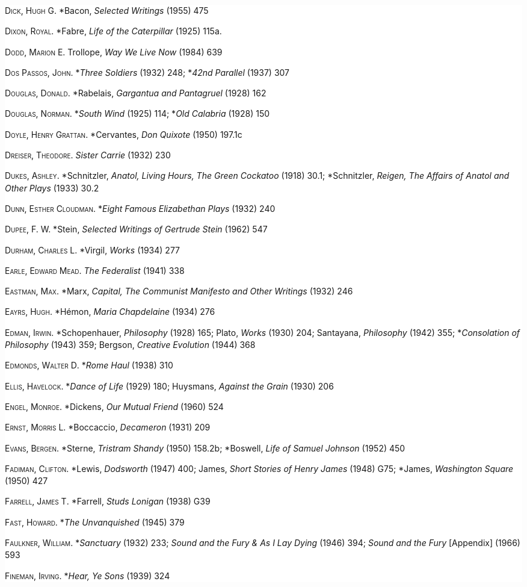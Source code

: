 <span class="smallcaps">Dick, Hugh G</span>. \*Bacon, *Selected Writings* (1955) 475  

<span class="smallcaps">Dixon, Royal</span>. \*Fabre, *Life of the Caterpillar* (1925) 115a.  

<span class="smallcaps">Dodd, Marion E</span>. Trollope, *Way We Live Now* (1984) 639  

<span class="smallcaps">Dos Passos, John</span>. \**Three Soldiers* (1932) 248; \**42nd Parallel* (1937) 307  

<span class="smallcaps">Douglas, Donald</span>. \*Rabelais, *Gargantua and Pantagruel* (1928) 162  

<span class="smallcaps">Douglas, Norman</span>. \**South Wind* (1925) 114; \**Old Calabria* (1928) 150  

<span class="smallcaps">Doyle, Henry Grattan</span>. \*Cervantes, *Don Quixote* (1950) 197.1c  

<span class="smallcaps">Dreiser, Theodore</span>. *Sister Carrie* (1932) 230  

<span class="smallcaps">Dukes, Ashley</span>. \*Schnitzler, *Anatol, Living Hours, The Green Cockatoo* (1918) 30.1; \*Schnitzler, *Reigen,* *The Affairs of Anatol and Other Plays* (1933) 30.2  

<span class="smallcaps">Dunn, Esther Cloudman</span>. \**Eight Famous Elizabethan Plays* (1932) 240  

<span class="smallcaps">Dupee, F. W. \*</span>Stein, *Selected Writings of Gertrude Stein* (1962) 547  

<span class="smallcaps">Durham, Charles L</span>. \*Virgil, *Works* (1934) 277  

<span class="smallcaps">Earle, Edward Mead</span>. *The Federalist* (1941) 338  

<span class="smallcaps">Eastman, Max</span>. \*Marx, *Capital, The Communist Manifesto and Other Writings* (1932) 246  

<span class="smallcaps">Eayrs, Hugh</span>. \*Hémon, *Maria Chapdelaine* (1934) 276  

<span class="smallcaps">Edman, Irwin</span>. \*Schopenhauer, *Philosophy* (1928) 165; Plato, *Works* (1930) 204; Santayana, *Philosophy* (1942) 355; \**Consolation of Philosophy* (1943) 359; Bergson, *Creative Evolution* (1944) 368  

<span class="smallcaps">Edmonds, Walter D</span>. \**Rome Haul* (1938) 310  

<span class="smallcaps">Ellis, Havelock</span>. \**Dance of Life* (1929) 180; Huysmans, *Against the Grain* (1930) 206  

<span class="smallcaps">Engel, Monroe</span>. \*Dickens, *Our Mutual Friend* (1960) 524  

<span class="smallcaps">Ernst, Morris L</span>. \*Boccaccio, *Decameron* (1931) 209  

<span class="smallcaps">Evans, Bergen</span>. \*Sterne, *Tristram Shandy* (1950) 158.2b; \*Boswell, *Life of Samuel Johnson* (1952) 450  

<span class="smallcaps">Fadiman, Clifton</span>. \*Lewis, *Dodsworth* (1947) 400; James, *Short Stories of Henry James* (1948) G75; \*James, *Washington Square* (1950) 427  

<span class="smallcaps">Farrell, James T</span>. \*Farrell, *Studs Lonigan* (1938) G39  

<span class="smallcaps">Fast, Howard</span>. \**The Unvanquished* (1945) 379  

<span class="smallcaps">Faulkner, William</span>. \**Sanctuary* (1932) 233; *Sound and the Fury & As I Lay Dying* (1946) 394; *Sound and the Fury* \[Appendix] (1966) 593  

<span class="smallcaps">Fineman, Irving</span>. \**Hear, Ye Sons* (1939) 324  
